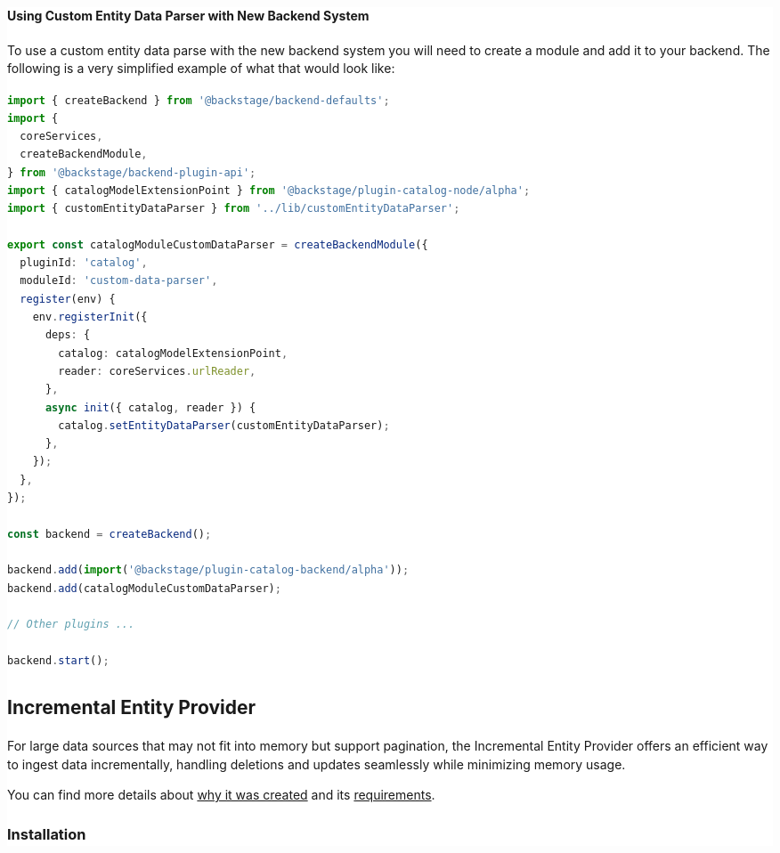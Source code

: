 #### Using Custom Entity Data Parser with New Backend System

To use a custom entity data parse with the new backend system you will need to create a module and add it to your backend. The following is a very simplified example of what that would look like:

```ts title="packages/backend/src/index.ts"
import { createBackend } from '@backstage/backend-defaults';
import {
  coreServices,
  createBackendModule,
} from '@backstage/backend-plugin-api';
import { catalogModelExtensionPoint } from '@backstage/plugin-catalog-node/alpha';
import { customEntityDataParser } from '../lib/customEntityDataParser';

export const catalogModuleCustomDataParser = createBackendModule({
  pluginId: 'catalog',
  moduleId: 'custom-data-parser',
  register(env) {
    env.registerInit({
      deps: {
        catalog: catalogModelExtensionPoint,
        reader: coreServices.urlReader,
      },
      async init({ catalog, reader }) {
        catalog.setEntityDataParser(customEntityDataParser);
      },
    });
  },
});

const backend = createBackend();

backend.add(import('@backstage/plugin-catalog-backend/alpha'));
backend.add(catalogModuleCustomDataParser);

// Other plugins ...

backend.start();
```

## Incremental Entity Provider

For large data sources that may not fit into memory but support pagination, the Incremental Entity Provider offers an efficient way to ingest data incrementally, handling deletions and updates seamlessly while minimizing memory usage.

You can find more details about [why it was created](https://github.com/backstage/backstage/tree/master/plugins/catalog-backend-module-incremental-ingestion#why-did-we-create-it) and its [requirements](https://github.com/backstage/backstage/tree/master/plugins/catalog-backend-module-incremental-ingestion#requirements).

### Installation
